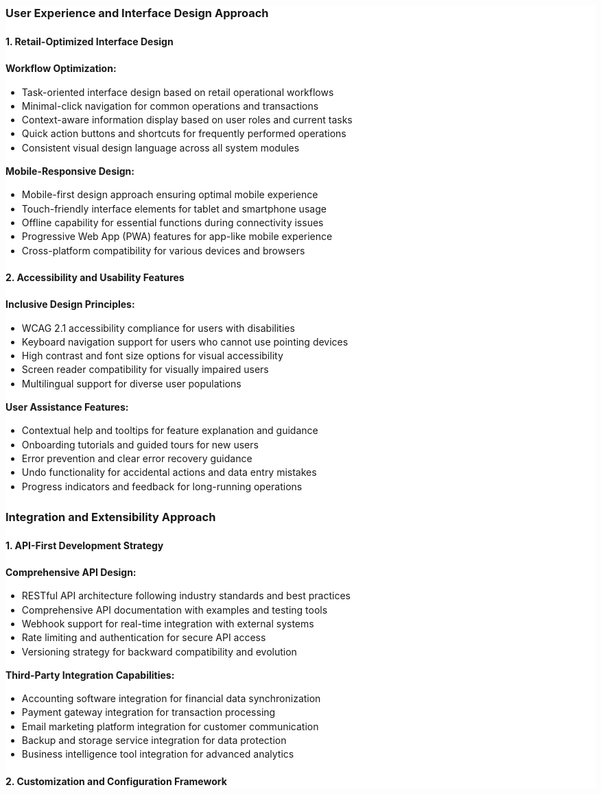 ### User Experience and Interface Design Approach

#### 1. Retail-Optimized Interface Design

**Workflow Optimization:**
- Task-oriented interface design based on retail operational workflows
- Minimal-click navigation for common operations and transactions
- Context-aware information display based on user roles and current tasks
- Quick action buttons and shortcuts for frequently performed operations
- Consistent visual design language across all system modules

**Mobile-Responsive Design:**
- Mobile-first design approach ensuring optimal mobile experience
- Touch-friendly interface elements for tablet and smartphone usage
- Offline capability for essential functions during connectivity issues
- Progressive Web App (PWA) features for app-like mobile experience
- Cross-platform compatibility for various devices and browsers

#### 2. Accessibility and Usability Features

**Inclusive Design Principles:**
- WCAG 2.1 accessibility compliance for users with disabilities
- Keyboard navigation support for users who cannot use pointing devices
- High contrast and font size options for visual accessibility
- Screen reader compatibility for visually impaired users
- Multilingual support for diverse user populations

**User Assistance Features:**
- Contextual help and tooltips for feature explanation and guidance
- Onboarding tutorials and guided tours for new users
- Error prevention and clear error recovery guidance
- Undo functionality for accidental actions and data entry mistakes
- Progress indicators and feedback for long-running operations

### Integration and Extensibility Approach

#### 1. API-First Development Strategy

**Comprehensive API Design:**
- RESTful API architecture following industry standards and best practices
- Comprehensive API documentation with examples and testing tools
- Webhook support for real-time integration with external systems
- Rate limiting and authentication for secure API access
- Versioning strategy for backward compatibility and evolution

**Third-Party Integration Capabilities:**
- Accounting software integration for financial data synchronization
- Payment gateway integration for transaction processing
- Email marketing platform integration for customer communication
- Backup and storage service integration for data protection
- Business intelligence tool integration for advanced analytics

#### 2. Customization and Configuration Framework
